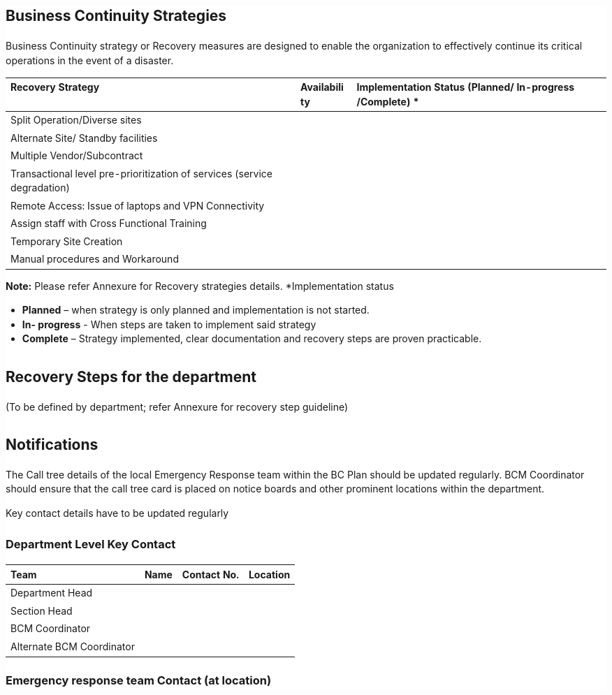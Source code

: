 ## Business Continuity Strategies
Business Continuity strategy or Recovery measures are designed to enable the organization to effectively continue its critical operations in the event of a disaster.

| Recovery Strategy | Availability | Implementation Status (Planned/ In-progress /Complete) * |
| :--- | :--- | :--- |
| Split Operation/Diverse sites | | |
| Alternate Site/ Standby facilities | | |
| Multiple Vendor/Subcontract | | |
| Transactional level pre-prioritization of services (service degradation) | | |
| Remote Access: Issue of laptops and VPN Connectivity | | |
| Assign staff with Cross Functional Training | | |
| Temporary Site Creation | | |
| Manual procedures and Workaround | | |

**Note:** Please refer Annexure for Recovery strategies details.
\*Implementation status
* **Planned** – when strategy is only planned and implementation is not started.
* **In- progress** - When steps are taken to implement said strategy
* **Complete** – Strategy implemented, clear documentation and recovery steps are proven practicable.

## Recovery Steps for the department
(To be defined by department; refer Annexure for recovery step guideline)

## Notifications
The Call tree details of the local Emergency Response team within the BC Plan should be updated regularly. BCM Coordinator should ensure that the call tree card is placed on notice boards and other prominent locations within the department.

Key contact details have to be updated regularly

### Department Level Key Contact

| Team | Name | Contact No. | Location |
| :--- | :--- | :--- | :--- |
| Department Head | | | |
| Section Head | | | |
| BCM Coordinator | | | |
| Alternate BCM Coordinator | | | |

### Emergency response team Contact (at location)
